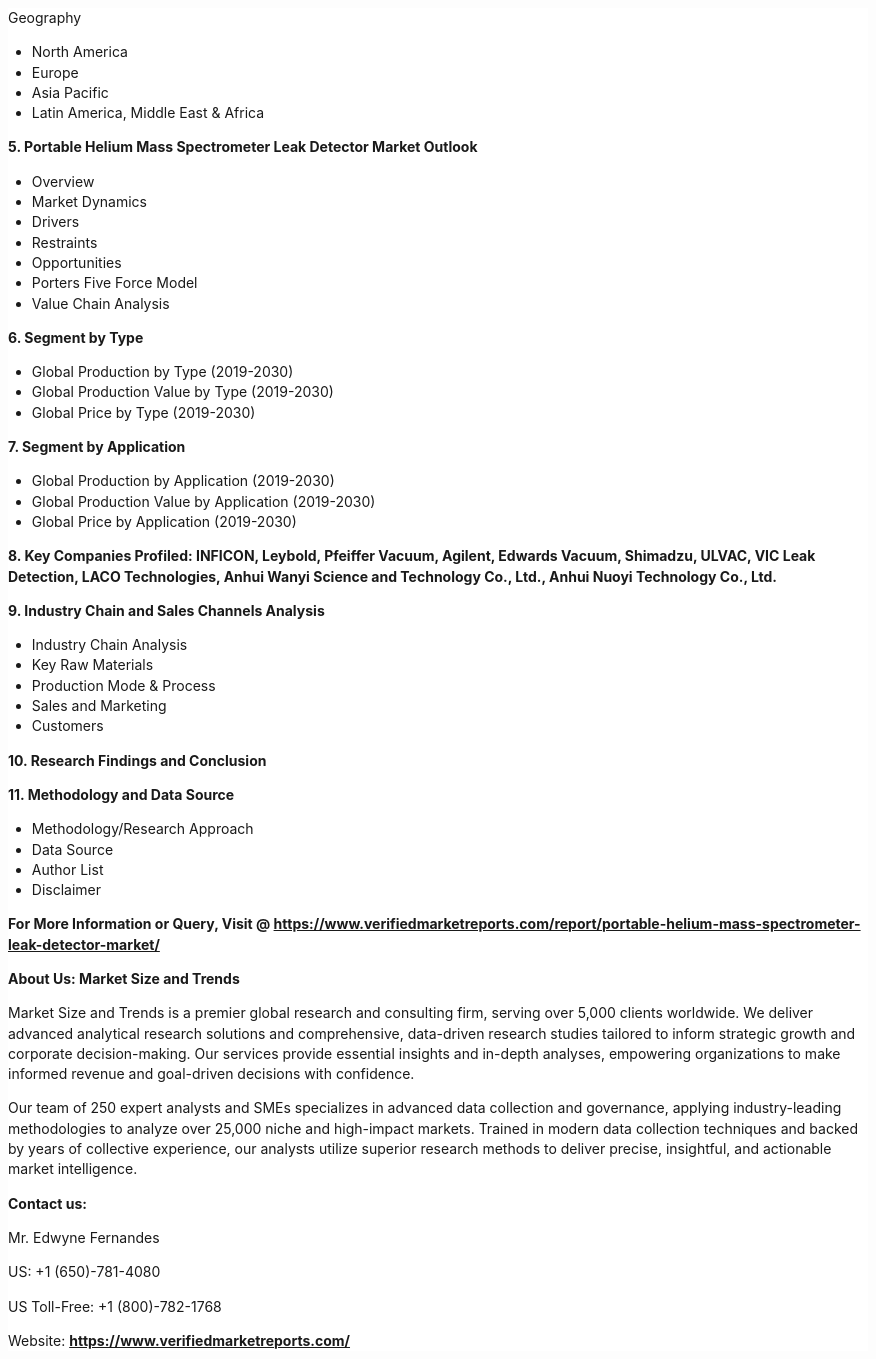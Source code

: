 Geography</strong></p><ul> <li>North America</li> <li>Europe</li> <li>Asia Pacific</li> <li>Latin America, Middle East &amp; Africa</li></ul><p><strong>5. Portable Helium Mass Spectrometer Leak Detector Market Outlook</strong></p><ul><li>Overview</li><li>Market Dynamics</li><li>Drivers</li><li>Restraints</li><li>Opportunities</li><li>Porters Five Force Model</li><li>Value Chain Analysis&nbsp;</li></ul><p><strong>6. Segment by Type</strong></p><ul><li>Global Production by Type (2019-2030)</li><li>Global Production Value by Type (2019-2030)</li><li>Global Price by Type (2019-2030)</li></ul><p><strong>7. Segment by Application</strong></p><ul><li>Global Production by Application (2019-2030)</li><li>Global Production Value by Application (2019-2030)</li><li>Global Price by Application (2019-2030)</li></ul><p><strong>8. Key Companies Profiled: INFICON, Leybold, Pfeiffer Vacuum, Agilent, Edwards Vacuum, Shimadzu, ULVAC, VIC Leak Detection, LACO Technologies, Anhui Wanyi Science and Technology Co., Ltd., Anhui Nuoyi Technology Co., Ltd.</strong></p><p><strong>9. Industry Chain and Sales Channels Analysis</strong></p><ul><li>Industry Chain Analysis</li><li>Key Raw Materials</li><li>Production Mode &amp; Process</li><li>Sales and Marketing</li><li>Customers</li></ul><p><strong>10. Research Findings and Conclusion</strong></p><p><strong>11. Methodology and Data Source</strong></p><ul><li>Methodology/Research Approach</li><li>Data Source</li><li>Author List</li><li>Disclaimer</li></ul></p><p><strong>For More Information or Query, Visit @ <a href="https://www.verifiedmarketreports.com/report/portable-helium-mass-spectrometer-leak-detector-market/">https://www.verifiedmarketreports.com/report/portable-helium-mass-spectrometer-leak-detector-market/</a></strong></p><p><strong>About Us: Market Size and Trends</strong></p><p>Market Size and Trends is a premier global research and consulting firm, serving over 5,000 clients worldwide. We deliver advanced analytical research solutions and comprehensive, data-driven research studies tailored to inform strategic growth and corporate decision-making. Our services provide essential insights and in-depth analyses, empowering organizations to make informed revenue and goal-driven decisions with confidence.</p><p>Our team of 250 expert analysts and SMEs specializes in advanced data collection and governance, applying industry-leading methodologies to analyze over 25,000 niche and high-impact markets. Trained in modern data collection techniques and backed by years of collective experience, our analysts utilize superior research methods to deliver precise, insightful, and actionable market intelligence.</p><p><strong>Contact us:</strong></p><p>Mr. Edwyne Fernandes</p><p>US: +1 (650)-781-4080</p><p>US Toll-Free: +1 (800)-782-1768</p><p>Website: <strong><a href="https://www.verifiedmarketreports.com/">https://www.verifiedmarketreports.com/</a></strong></p>
